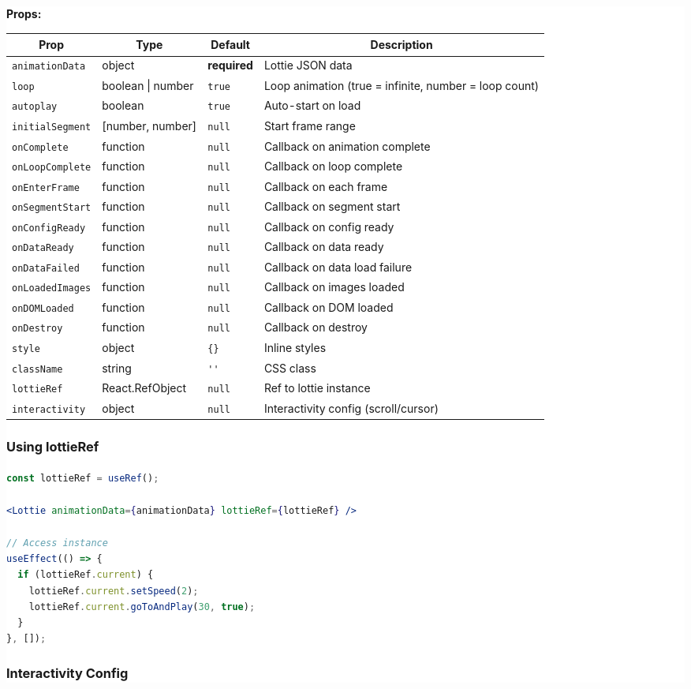 **Props:**

| Prop | Type | Default | Description |
|------|------|---------|-------------|
| `animationData` | object | **required** | Lottie JSON data |
| `loop` | boolean \| number | `true` | Loop animation (true = infinite, number = loop count) |
| `autoplay` | boolean | `true` | Auto-start on load |
| `initialSegment` | [number, number] | `null` | Start frame range |
| `onComplete` | function | `null` | Callback on animation complete |
| `onLoopComplete` | function | `null` | Callback on loop complete |
| `onEnterFrame` | function | `null` | Callback on each frame |
| `onSegmentStart` | function | `null` | Callback on segment start |
| `onConfigReady` | function | `null` | Callback on config ready |
| `onDataReady` | function | `null` | Callback on data ready |
| `onDataFailed` | function | `null` | Callback on data load failure |
| `onLoadedImages` | function | `null` | Callback on images loaded |
| `onDOMLoaded` | function | `null` | Callback on DOM loaded |
| `onDestroy` | function | `null` | Callback on destroy |
| `style` | object | `{}` | Inline styles |
| `className` | string | `''` | CSS class |
| `lottieRef` | React.RefObject | `null` | Ref to lottie instance |
| `interactivity` | object | `null` | Interactivity config (scroll/cursor) |

### Using lottieRef

```jsx
const lottieRef = useRef();

<Lottie animationData={animationData} lottieRef={lottieRef} />

// Access instance
useEffect(() => {
  if (lottieRef.current) {
    lottieRef.current.setSpeed(2);
    lottieRef.current.goToAndPlay(30, true);
  }
}, []);
```

### Interactivity Config
